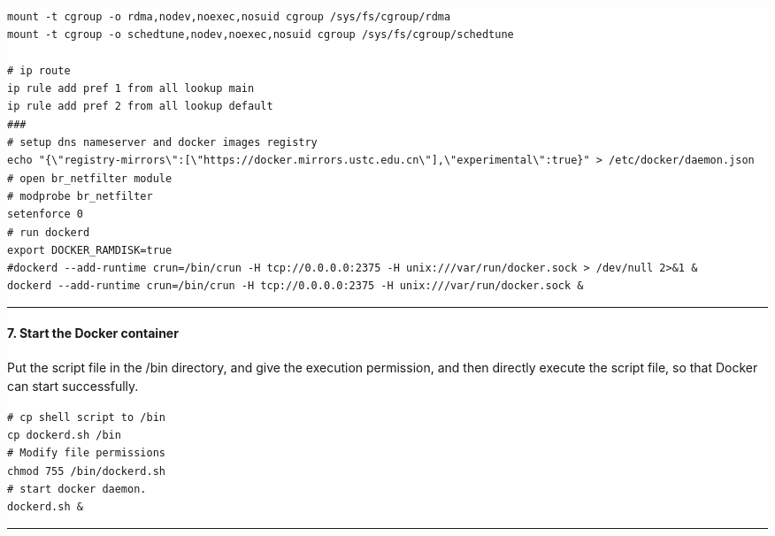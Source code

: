 ```shell
mount -t cgroup -o rdma,nodev,noexec,nosuid cgroup /sys/fs/cgroup/rdma
mount -t cgroup -o schedtune,nodev,noexec,nosuid cgroup /sys/fs/cgroup/schedtune

# ip route
ip rule add pref 1 from all lookup main
ip rule add pref 2 from all lookup default
###
# setup dns nameserver and docker images registry
echo "{\"registry-mirrors\":[\"https://docker.mirrors.ustc.edu.cn\"],\"experimental\":true}" > /etc/docker/daemon.json
# open br_netfilter module
# modprobe br_netfilter
setenforce 0
# run dockerd
export DOCKER_RAMDISK=true
#dockerd --add-runtime crun=/bin/crun -H tcp://0.0.0.0:2375 -H unix:///var/run/docker.sock > /dev/null 2>&1 &
dockerd --add-runtime crun=/bin/crun -H tcp://0.0.0.0:2375 -H unix:///var/run/docker.sock &
```

-----

#### 7. Start the Docker container

Put the script file in the /bin directory, and give the execution permission, and then directly execute the script file, so that Docker can start successfully.

```shell
# cp shell script to /bin
cp dockerd.sh /bin
# Modify file permissions
chmod 755 /bin/dockerd.sh
# start docker daemon.
dockerd.sh &
```

-----



